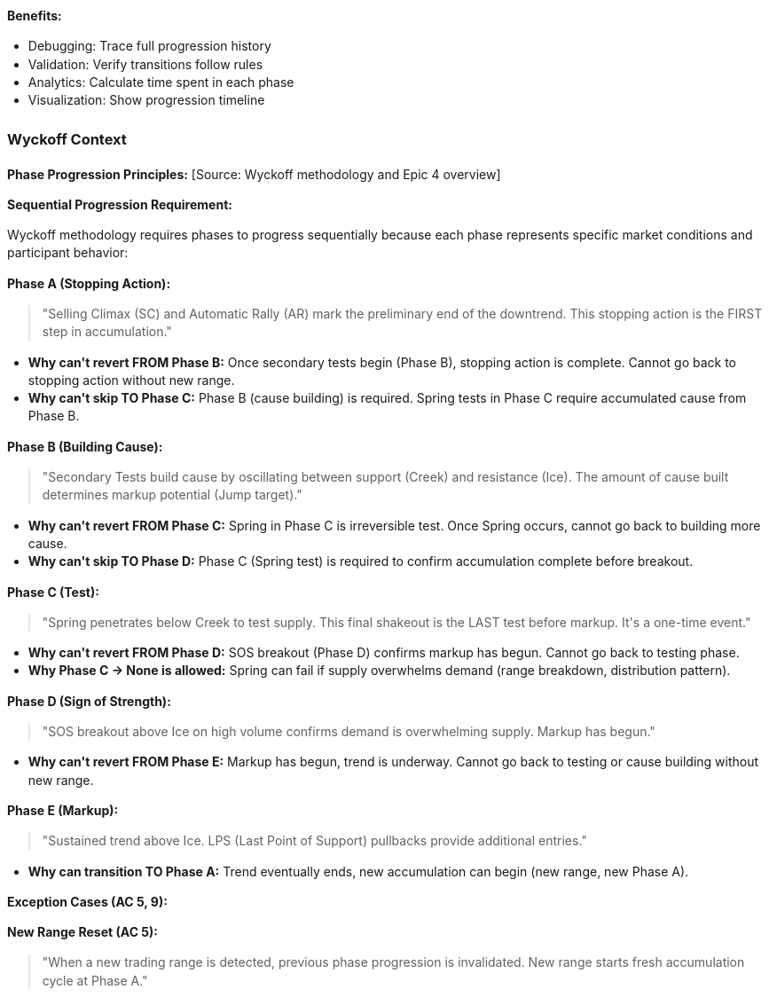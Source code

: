 **Benefits:**
- Debugging: Trace full progression history
- Validation: Verify transitions follow rules
- Analytics: Calculate time spent in each phase
- Visualization: Show progression timeline

### Wyckoff Context

**Phase Progression Principles:**
[Source: Wyckoff methodology and Epic 4 overview]

**Sequential Progression Requirement:**

Wyckoff methodology requires phases to progress sequentially because each phase represents specific market conditions and participant behavior:

**Phase A (Stopping Action):**
> "Selling Climax (SC) and Automatic Rally (AR) mark the preliminary end of the downtrend. This stopping action is the FIRST step in accumulation."

- **Why can't revert FROM Phase B:** Once secondary tests begin (Phase B), stopping action is complete. Cannot go back to stopping action without new range.
- **Why can't skip TO Phase C:** Phase B (cause building) is required. Spring tests in Phase C require accumulated cause from Phase B.

**Phase B (Building Cause):**
> "Secondary Tests build cause by oscillating between support (Creek) and resistance (Ice). The amount of cause built determines markup potential (Jump target)."

- **Why can't revert FROM Phase C:** Spring in Phase C is irreversible test. Once Spring occurs, cannot go back to building more cause.
- **Why can't skip TO Phase D:** Phase C (Spring test) is required to confirm accumulation complete before breakout.

**Phase C (Test):**
> "Spring penetrates below Creek to test supply. This final shakeout is the LAST test before markup. It's a one-time event."

- **Why can't revert FROM Phase D:** SOS breakout (Phase D) confirms markup has begun. Cannot go back to testing phase.
- **Why Phase C → None is allowed:** Spring can fail if supply overwhelms demand (range breakdown, distribution pattern).

**Phase D (Sign of Strength):**
> "SOS breakout above Ice on high volume confirms demand is overwhelming supply. Markup has begun."

- **Why can't revert FROM Phase E:** Markup has begun, trend is underway. Cannot go back to testing or cause building without new range.

**Phase E (Markup):**
> "Sustained trend above Ice. LPS (Last Point of Support) pullbacks provide additional entries."

- **Why can transition TO Phase A:** Trend eventually ends, new accumulation can begin (new range, new Phase A).

**Exception Cases (AC 5, 9):**

**New Range Reset (AC 5):**
> "When a new trading range is detected, previous phase progression is invalidated. New range starts fresh accumulation cycle at Phase A."
